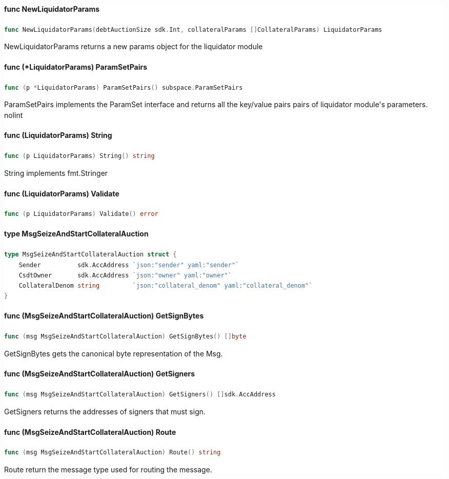 #### func  NewLiquidatorParams

```go
func NewLiquidatorParams(debtAuctionSize sdk.Int, collateralParams []CollateralParams) LiquidatorParams
```
NewLiquidatorParams returns a new params object for the liquidator module

#### func (*LiquidatorParams) ParamSetPairs

```go
func (p *LiquidatorParams) ParamSetPairs() subspace.ParamSetPairs
```
ParamSetPairs implements the ParamSet interface and returns all the key/value
pairs pairs of liquidator module's parameters. nolint

#### func (LiquidatorParams) String

```go
func (p LiquidatorParams) String() string
```
String implements fmt.Stringer

#### func (LiquidatorParams) Validate

```go
func (p LiquidatorParams) Validate() error
```

#### type MsgSeizeAndStartCollateralAuction

```go
type MsgSeizeAndStartCollateralAuction struct {
	Sender          sdk.AccAddress `json:"sender" yaml:"sender"`
	CsdtOwner       sdk.AccAddress `json:"owner" yaml:"owner"`
	CollateralDenom string         `json:"collateral_denom" yaml:"collateral_denom"`
}
```


#### func (MsgSeizeAndStartCollateralAuction) GetSignBytes

```go
func (msg MsgSeizeAndStartCollateralAuction) GetSignBytes() []byte
```
GetSignBytes gets the canonical byte representation of the Msg.

#### func (MsgSeizeAndStartCollateralAuction) GetSigners

```go
func (msg MsgSeizeAndStartCollateralAuction) GetSigners() []sdk.AccAddress
```
GetSigners returns the addresses of signers that must sign.

#### func (MsgSeizeAndStartCollateralAuction) Route

```go
func (msg MsgSeizeAndStartCollateralAuction) Route() string
```
Route return the message type used for routing the message.
